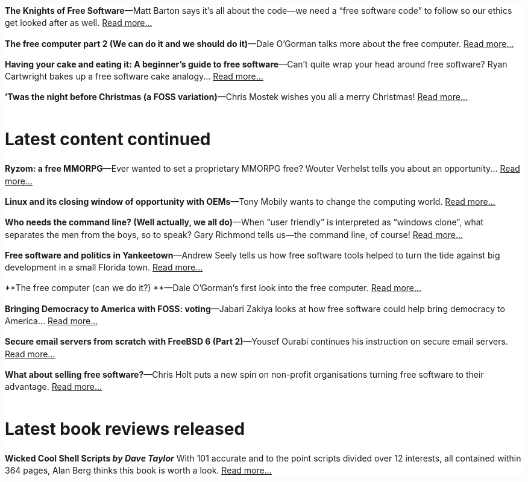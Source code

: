 **The Knights of Free Software**—Matt Barton says it’s all about the code—we need a “free software code” to follow so our ethics get looked after as well. [Read more...](http://www.freesoftwaremagazine.com/blogs/the_knights_of_free_software)

**The free computer part 2 (We can do it and we should do it)**—Dale O’Gorman talks more about the free computer. [Read more...](http://www.freesoftwaremagazine.com/blogs/the_free_computer_part_2_we_can_do_it_and_we_should_do_it)

**Having your cake and eating it: A beginner’s guide to free software**—Can’t quite wrap your head around free software? Ryan Cartwright bakes up a free software cake analogy... [Read more...](http://www.freesoftwaremagazine.com/articles/beginners_guide_understanding_free_software)

**’Twas the night before Christmas (a FOSS variation)**—Chris Mostek wishes you all a merry Christmas! [Read more...](http://www.freesoftwaremagazine.com/blogs/twas_the_night_before_christmas_a_foss_variation)


# Latest content continued

**Ryzom: a free MMORPG**—Ever wanted to set a proprietary MMORPG free? Wouter Verhelst tells you about an opportunity... [Read more...](http://www.freesoftwaremagazine.com/blogs/ryzom_a_free_mmorpg)

**Linux and its closing window of opportunity with OEMs**—Tony Mobily wants to change the computing world. [Read more...](http://www.freesoftwaremagazine.com/blogs/linux_and_its_closing_window_of_opportunity_with_oems)

**Who needs the command line? (Well actually, we all do)**—When “user friendly” is interpreted as “windows clone”, what separates the men from the boys, so to speak? Gary Richmond tells us—the command line, of course! [Read more...](http://www.freesoftwaremagazine.com/blogs/who_needs_the_command_line_we_all_do)

**Free software and politics in Yankeetown**—Andrew Seely tells us how free software tools helped to turn the tide against big development in a small Florida town. [Read more...](http://www.freesoftwaremagazine.com/articles/free_software_political_action)

**The free computer (can we do it?) **—Dale O’Gorman’s first look into the free computer. [Read more...](http://www.freesoftwaremagazine.com/blogs/the_free_computer_can_we_do_it)

**Bringing Democracy to America with FOSS: voting**—Jabari Zakiya looks at how free software could help bring democracy to America... [Read more...](http://www.freesoftwaremagazine.com/blogs/bringing_democracy_to_america_with_foss_voting)

**Secure email servers from scratch with FreeBSD 6 (Part 2)**—Yousef Ourabi continues his instruction on secure email servers. [Read more...](http://www.freesoftwaremagazine.com/articles/secure_email_servers_from_scratch_with_freebsd_6_part_2)

**What about selling free software?**—Chris Holt puts a new spin on non-profit organisations turning free software to their advantage. [Read more...](http://www.freesoftwaremagazine.com/blogs/what_about_selling_free_software)


# Latest book reviews released

**Wicked Cool Shell Scripts _by Dave Taylor_** With 101 accurate and to the point scripts divided over 12 interests, all contained within 364 pages, Alan Berg thinks this book is worth a look. [Read more...](http://www.freesoftwaremagazine.com/articles/book_review_wicked_cool_shell_scripts)
